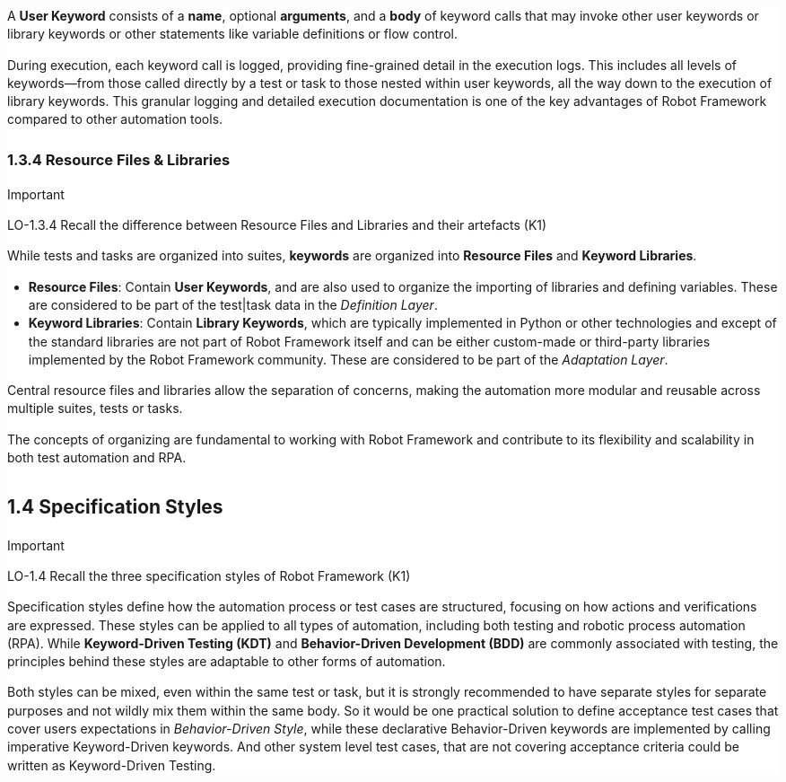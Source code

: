 A **User Keyword** consists of a **name**, optional **arguments**, and a **body** of keyword calls that may invoke other user keywords or library keywords or other statements like variable definitions or flow control.

During execution, each keyword call is logged, providing fine-grained detail in the execution logs.
This includes all levels of keywords—from those called directly by a test or task to those nested within user keywords, all the way down to the execution of library keywords.
This granular logging and detailed execution documentation is one of the key advantages of Robot Framework compared to other automation tools.



### 1.3.4 Resource Files & Libraries

> [!IMPORTANT]
> LO-1.3.4 Recall the difference between Resource Files and Libraries and their artefacts (K1)

While tests and tasks are organized into suites, **keywords** are organized into **Resource Files** and **Keyword Libraries**.

- **Resource Files**: Contain **User Keywords**, and are also used to organize the importing of libraries and defining variables. These are considered to be part of the test|task data in the *Definition Layer*.
- **Keyword Libraries**: Contain **Library Keywords**, which are typically implemented in Python or other technologies and except of the standard libraries are not part of Robot Framework itself and can be either custom-made or third-party libraries implemented by the Robot Framework community. These are considered to be part of the *Adaptation Layer*.

Central resource files and libraries allow the separation of concerns, making the automation more modular and reusable across multiple suites, tests or tasks.

The concepts of organizing are fundamental to working with Robot Framework and contribute to its flexibility and scalability in both test automation and RPA.




## 1.4 Specification Styles

> [!IMPORTANT]
> LO-1.4 Recall the three specification styles of Robot Framework (K1)

Specification styles define how the automation process or test cases are structured, focusing on how actions and verifications are expressed.
These styles can be applied to all types of automation, including both testing and robotic process automation (RPA).
While **Keyword-Driven Testing (KDT)** and **Behavior-Driven Development (BDD)** are commonly associated with testing, the principles behind these styles are adaptable to other forms of automation.

Both styles can be mixed, even within the same test or task, but it is strongly recommended to have separate styles for separate purposes and not wildly mix them within the same body.
So it would be one practical solution to define acceptance test cases that cover users expectations in *Behavior-Driven Style*, while these declarative Behavior-Driven keywords are implemented by calling imperative Keyword-Driven keywords.
And other system level test cases, that are not covering acceptance criteria could be written as Keyword-Driven Testing.
